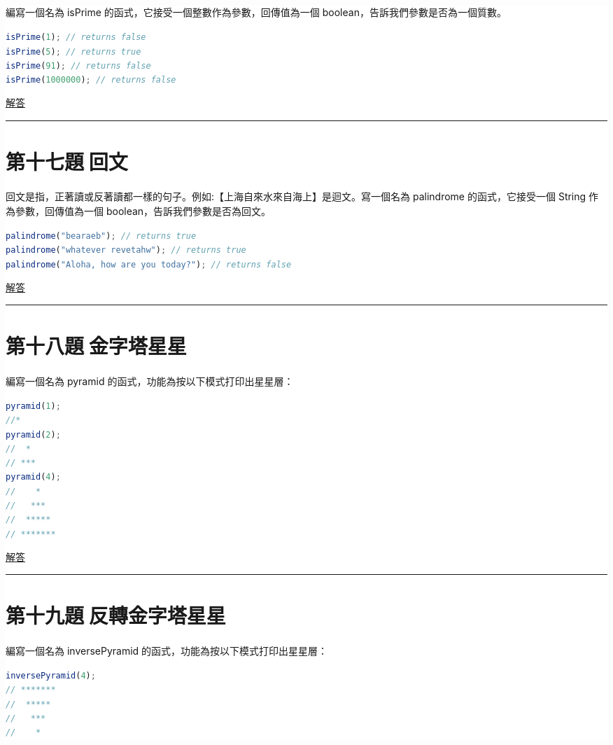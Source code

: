 編寫一個名為 isPrime 的函式，它接受一個整數作為參數，回傳值為一個 boolean，告訴我們參數是否為一個質數。

```js
isPrime(1); // returns false
isPrime(5); // returns true
isPrime(91); // returns false
isPrime(1000000); // returns false
```

[解答](#第十六題解答)

---

# 第十七題 回文

回文是指，正著讀或反著讀都一樣的句子。例如:【上海自來水來自海上】是迴文。寫一個名為 palindrome 的函式，它接受一個 String 作為參數，回傳值為一個 boolean，告訴我們參數是否為回文。

```js
palindrome("bearaeb"); // returns true
palindrome("whatever revetahw"); // returns true
palindrome("Aloha, how are you today?"); // returns false
```

[解答](#第十七題解答)

---

# 第十八題 金字塔星星

編寫一個名為 pyramid 的函式，功能為按以下模式打印出星星層：

```js
pyramid(1);
//*
pyramid(2);
//  *
// ***
pyramid(4);
//    *
//   ***
//  *****
// *******
```

[解答](#第十八題解答)

---

# 第十九題 反轉金字塔星星

編寫一個名為 inversePyramid 的函式，功能為按以下模式打印出星星層：

```js
inversePyramid(4);
// *******
//  *****
//   ***
//    *
```
